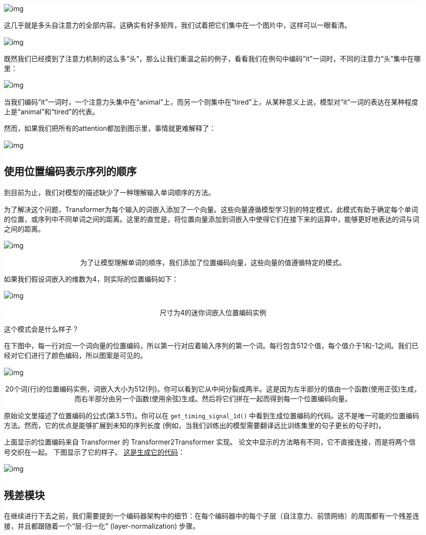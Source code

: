 ![img](https://gitee.com/Wales-Z/image_bed/raw/master/img/transformer_attention_heads_weight_matrix_o.png)

这几乎就是多头自注意力的全部内容。这确实有好多矩阵，我们试着把它们集中在一个图片中，这样可以一眼看清。

![img](https://gitee.com/Wales-Z/image_bed/raw/master/img/transformer_multi-headed_self-attention-recap.png)

既然我们已经摸到了注意力机制的这么多“头”，那么让我们重温之前的例子，看看我们在例句中编码“it”一词时，不同的注意力“头”集中在哪里：

![img](https://gitee.com/Wales-Z/image_bed/raw/master/img/transformer_self-attention_visualization_2.png)

当我们编码“it”一词时，一个注意力头集中在“animal”上，而另一个则集中在“tired”上，从某种意义上说，模型对“it”一词的表达在某种程度上是“animal”和“tired”的代表。

然而，如果我们把所有的attention都加到图示里，事情就更难解释了：

![img](https://gitee.com/Wales-Z/image_bed/raw/master/img/transformer_self-attention_visualization_3.png)

## 使用位置编码表示序列的顺序

到目前为止，我们对模型的描述缺少了一种理解输入单词顺序的方法。

为了解决这个问题，Transformer为每个输入的词嵌入添加了一个向量。这些向量遵循模型学习到的特定模式，此模式有助于确定每个单词的位置，或序列中不同单词之间的距离。这里的直觉是，将位置向量添加到词嵌入中使得它们在接下来的运算中，能够更好地表达的词与词之间的距离。

![img](https://gitee.com/Wales-Z/image_bed/raw/master/img/transformer_positional_encoding_vectors.png)

<center>为了让模型理解单词的顺序，我们添加了位置编码向量，这些向量的值遵循特定的模式。</center>

如果我们假设词嵌入的维数为4，则实际的位置编码如下：

![img](https://gitee.com/Wales-Z/image_bed/raw/master/img/transformer_positional_encoding_example.png)

<center>尺寸为4的迷你词嵌入位置编码实例</center>

这个模式会是什么样子？

在下图中，每一行对应一个词向量的位置编码，所以第一行对应着输入序列的第一个词。每行包含512个值，每个值介于1和-1之间。我们已经对它们进行了颜色编码，所以图案是可见的。

![img](https://gitee.com/Wales-Z/image_bed/raw/master/img/transformer_positional_encoding_large_example.png)

<center>20个词(行)的位置编码实例，词嵌入大小为512(列)。你可以看到它从中间分裂成两半。这是因为左半部分的值由一个函数(使用正弦)生成，而右半部分由另一个函数(使用余弦)生成。然后将它们拼在一起而得到每一个位置编码向量。</center>

原始论文里描述了位置编码的公式(第3.5节)。你可以在 `get_timing_signal_1d()` 中看到生成位置编码的代码。这不是唯一可能的位置编码方法。然而，它的优点是能够扩展到未知的序列长度 (例如，当我们训练出的模型需要翻译远比训练集里的句子更长的句子时)。

上面显示的位置编码来自 Transformer 的 Transformer2Transformer 实现。 论文中显示的方法略有不同，它不直接连接，而是将两个信号交织在一起。 下图显示了它的样子。 [这是生成它的代码](https://github.com/jalammar/jalammar.github.io/blob/master/notebookes/transformer/transformer_positional_encoding_graph.ipynb)：

![img](https://gitee.com/Wales-Z/image_bed/raw/master/img/attention-is-all-you-need-positional-encoding.png)

## 残差模块

在继续进行下去之前，我们需要提到一个编码器架构中的细节：在每个编码器中的每个子层（自注意力、前馈网络）的周围都有一个残差连接，并且都跟随着一个“层-归一化” (layer-normalization) 步骤。
